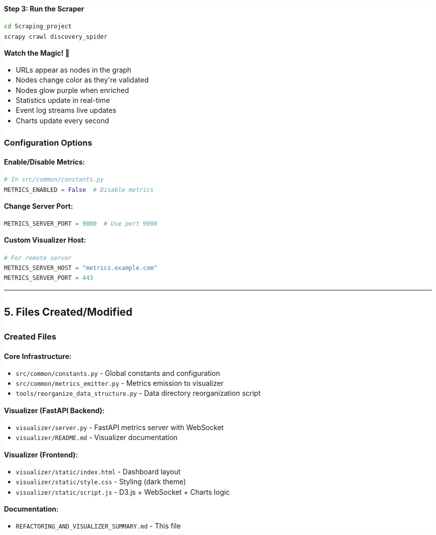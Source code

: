 **Step 3: Run the Scraper**
```bash
cd Scraping_project
scrapy crawl discovery_spider
```

**Watch the Magic! 🎉**
- URLs appear as nodes in the graph
- Nodes change color as they're validated
- Nodes glow purple when enriched
- Statistics update in real-time
- Event log streams live updates
- Charts update every second

### Configuration Options

**Enable/Disable Metrics:**
```python
# In src/common/constants.py
METRICS_ENABLED = False  # Disable metrics
```

**Change Server Port:**
```python
METRICS_SERVER_PORT = 9000  # Use port 9000
```

**Custom Visualizer Host:**
```python
# For remote server
METRICS_SERVER_HOST = "metrics.example.com"
METRICS_SERVER_PORT = 443
```

---

## 5. Files Created/Modified

### Created Files

**Core Infrastructure:**
- `src/common/constants.py` - Global constants and configuration
- `src/common/metrics_emitter.py` - Metrics emission to visualizer
- `tools/reorganize_data_structure.py` - Data directory reorganization script

**Visualizer (FastAPI Backend):**
- `visualizer/server.py` - FastAPI metrics server with WebSocket
- `visualizer/README.md` - Visualizer documentation

**Visualizer (Frontend):**
- `visualizer/static/index.html` - Dashboard layout
- `visualizer/static/style.css` - Styling (dark theme)
- `visualizer/static/script.js` - D3.js + WebSocket + Charts logic

**Documentation:**
- `REFACTORING_AND_VISUALIZER_SUMMARY.md` - This file
